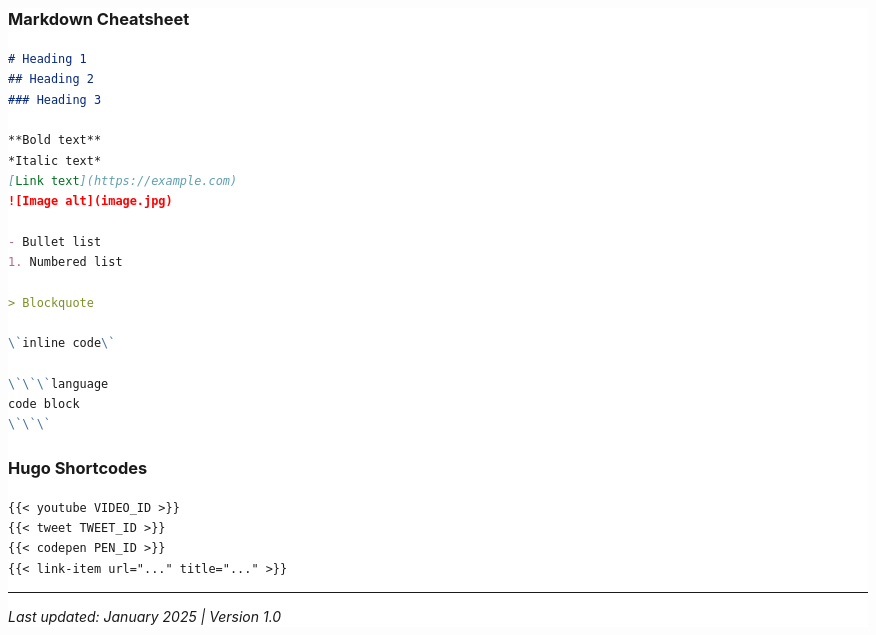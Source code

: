 ### Markdown Cheatsheet
```markdown
# Heading 1
## Heading 2
### Heading 3

**Bold text**
*Italic text*
[Link text](https://example.com)
![Image alt](image.jpg)

- Bullet list
1. Numbered list

> Blockquote

\`inline code\`

\`\`\`language
code block
\`\`\`
```

### Hugo Shortcodes
```markdown
{{< youtube VIDEO_ID >}}
{{< tweet TWEET_ID >}}
{{< codepen PEN_ID >}}
{{< link-item url="..." title="..." >}}
```

---

*Last updated: January 2025 | Version 1.0*